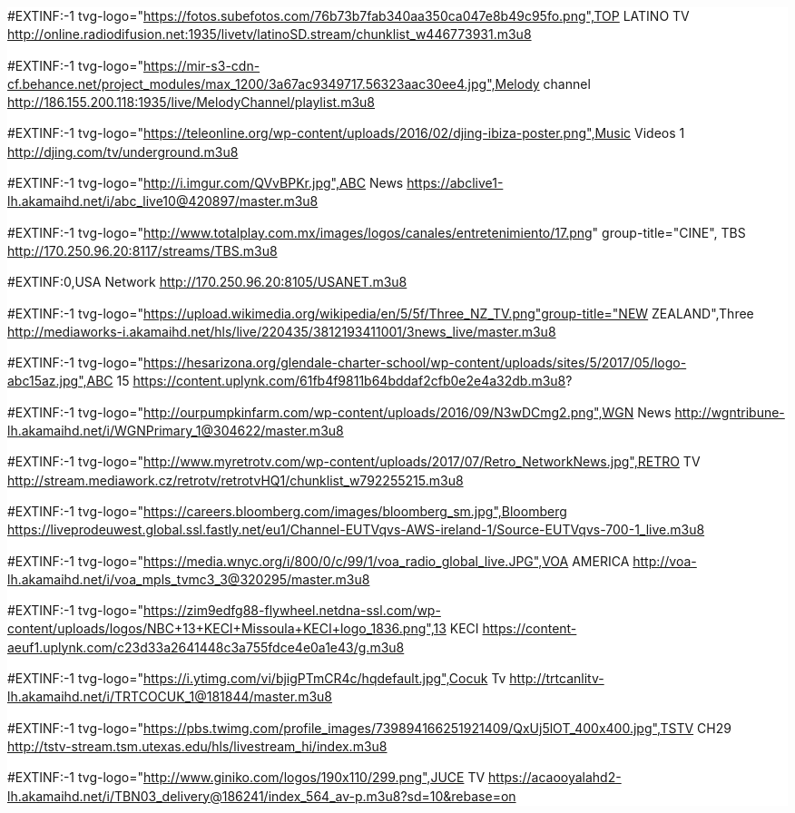 #EXTINF:-1 tvg-logo="https://fotos.subefotos.com/76b73b7fab340aa350ca047e8b49c95fo.png",TOP LATINO TV
http://online.radiodifusion.net:1935/livetv/latinoSD.stream/chunklist_w446773931.m3u8

#EXTINF:-1  tvg-logo="https://mir-s3-cdn-cf.behance.net/project_modules/max_1200/3a67ac9349717.56323aac30ee4.jpg",Melody channel
http://186.155.200.118:1935/live/MelodyChannel/playlist.m3u8

#EXTINF:-1  tvg-logo="https://teleonline.org/wp-content/uploads/2016/02/djing-ibiza-poster.png",Music Videos 1
http://djing.com/tv/underground.m3u8

#EXTINF:-1  tvg-logo="http://i.imgur.com/QVvBPKr.jpg",ABC News
https://abclive1-lh.akamaihd.net/i/abc_live10@420897/master.m3u8

#EXTINF:-1 tvg-logo="http://www.totalplay.com.mx/images/logos/canales/entretenimiento/17.png" group-title="CINE", TBS
http://170.250.96.20:8117/streams/TBS.m3u8

#EXTINF:0,USA Network
http://170.250.96.20:8105/USANET.m3u8

#EXTINF:-1  tvg-logo="https://upload.wikimedia.org/wikipedia/en/5/5f/Three_NZ_TV.png"group-title="NEW ZEALAND",Three
http://mediaworks-i.akamaihd.net/hls/live/220435/3812193411001/3news_live/master.m3u8

#EXTINF:-1  tvg-logo="https://hesarizona.org/glendale-charter-school/wp-content/uploads/sites/5/2017/05/logo-abc15az.jpg",ABC 15
https://content.uplynk.com/61fb4f9811b64bddaf2cfb0e2e4a32db.m3u8?

#EXTINF:-1 tvg-logo="http://ourpumpkinfarm.com/wp-content/uploads/2016/09/N3wDCmg2.png",WGN News
http://wgntribune-lh.akamaihd.net/i/WGNPrimary_1@304622/master.m3u8

#EXTINF:-1 tvg-logo="http://www.myretrotv.com/wp-content/uploads/2017/07/Retro_NetworkNews.jpg",RETRO TV
http://stream.mediawork.cz/retrotv/retrotvHQ1/chunklist_w792255215.m3u8

#EXTINF:-1 tvg-logo="https://careers.bloomberg.com/images/bloomberg_sm.jpg",Bloomberg
https://liveprodeuwest.global.ssl.fastly.net/eu1/Channel-EUTVqvs-AWS-ireland-1/Source-EUTVqvs-700-1_live.m3u8

#EXTINF:-1 tvg-logo="https://media.wnyc.org/i/800/0/c/99/1/voa_radio_global_live.JPG",VOA AMERICA
http://voa-lh.akamaihd.net/i/voa_mpls_tvmc3_3@320295/master.m3u8

#EXTINF:-1 tvg-logo="https://zim9edfg88-flywheel.netdna-ssl.com/wp-content/uploads/logos/NBC+13+KECI+Missoula+KECI+logo_1836.png",13 KECI
https://content-aeuf1.uplynk.com/c23d33a2641448c3a755fdce4e0a1e43/g.m3u8

#EXTINF:-1 tvg-logo="https://i.ytimg.com/vi/bjigPTmCR4c/hqdefault.jpg",Cocuk Tv
http://trtcanlitv-lh.akamaihd.net/i/TRTCOCUK_1@181844/master.m3u8

#EXTINF:-1 tvg-logo="https://pbs.twimg.com/profile_images/739894166251921409/QxUj5lOT_400x400.jpg",TSTV CH29
http://tstv-stream.tsm.utexas.edu/hls/livestream_hi/index.m3u8

#EXTINF:-1 tvg-logo="http://www.giniko.com/logos/190x110/299.png",JUCE TV
https://acaooyalahd2-lh.akamaihd.net/i/TBN03_delivery@186241/index_564_av-p.m3u8?sd=10&rebase=on
